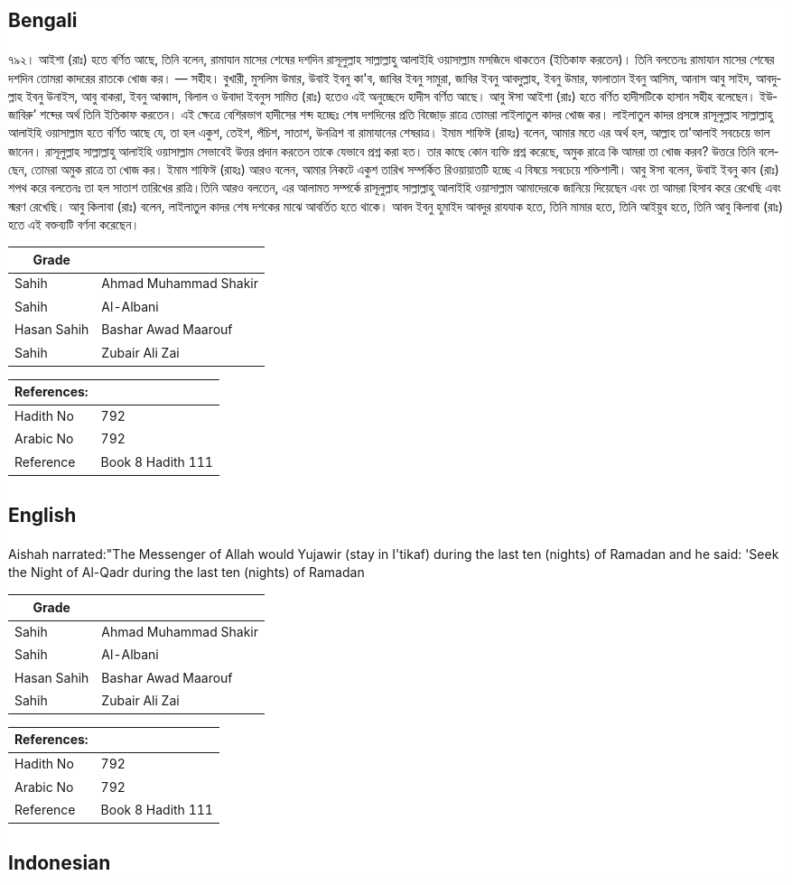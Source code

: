 ## Bengali


<div dir="ltr" lang="bn" style={{fontSize:'larger',backgroundColor:'#f8f9fa',padding:20}}>
৭৯২। আইশা (রাঃ) হতে বর্ণিত আছে, তিনি বলেন, রামাযান মাসের শেষের দশদিন রাসূলুল্লাহ সাল্লাল্লাহু আলাইহি ওয়াসাল্লাম মসজিদে থাকতেন (ইতিকাফ করতেন)। তিনি বলতেনঃ রামাযান মাসের শেষের দশদিন তোমরা কাদরের রাতকে খোজ কর। — সহীহ। বুখারী, মুসলিম উমার, উবাই ইবনু কা'ব, জাবির ইবনু সামুরা, জাবির ইবনু আবদুল্লাহ, ইবনু উমার, ফালাতান ইবনু আসিম, আনাস আবু সাইদ, আবদুল্লাহ ইবনু উনাইস, আবু বাকরা, ইবনু আব্বাস, বিলাল ও উবাদা ইবনুস সামিত (রাঃ) হতেও এই অনুচ্ছেদে হাদীস বর্ণিত আছে। আবু ঈসা আইশা (রাঃ) হতে বর্ণিত হাদীসটিকে হাসান সহীহ বলেছেন। ইউজাবিরু’ শব্দের অর্থ তিনি ইতিকাফ করতেন। এই ক্ষেত্রে বেশিরভাগ হাদীসের শব্দ হচ্ছেঃ শেষ দশদিনের প্রতি বিজোড় রাত্রে তোমরা লাইলাতুল কাদর খোজ কর। লাইলাতুল কাদর প্রসঙ্গে রাসূলুল্লাহ সাল্লাল্লাহু আলাইহি ওয়াসাল্লাম হতে বর্ণিত আছে যে, তা হল একুশ, তেইশ, পঁচিশ, সাতাশ, উনত্রিশ বা রামাযানের শেষরাত্র। ইমাম শাফিঈ (রাহঃ) বলেন, আমার মতে এর অর্থ হল, আল্লাহ তা'আলাই সবচেয়ে ভাল জানেন। রাসূলুল্লাহ সাল্লাল্লাহু আলাইহি ওয়াসাল্লাম সেভাবেই উত্তর প্রদান করতেন তাকে যেভাবে প্রশ্ন করা হত। তার কাছে কোন ব্যক্তি প্রশ্ন করেছে, অমুক রাত্রে কি আমরা তা খোজ করব? উত্তরে তিনি বলেছেন, তোমরা অমুক রাত্রে তা খোজ কর। ইমাম শাফিঈ (রাহঃ) আরও বলেন, আমার নিকটে একুশ তারিখ সম্পর্কিত রিওয়ায়াতটি হচ্ছে এ বিষয়ে সবচেয়ে শক্তিশালী। আবু ঈসা বলেন, উবাই ইবনু কাব (রাঃ) শপথ করে বলতেনঃ তা হল সাতাশ তারিখের রাত্রি।তিনি আরও বলতেন, এর আলামত সম্পর্কে রাসূলুল্লাহ সাল্লাল্লাহু আলাইহি ওয়াসাল্লাম আমাদেরকে জানিয়ে দিয়েছেন এবং তা আমরা হিসাব করে রেখেছি এবং স্মরণ রেখেছি। আবু কিলাবা (রাঃ) বলেন, লাইলাতুল কাদর শেষ দশকের মাঝে আবর্তিত হতে থাকে। আবদ ইবনু হুমাইদ আবদুর রাযযাক হতে, তিনি মামার হতে, তিনি আইয়ুব হতে, তিনি আবু কিলাবা (রাঃ) হতে এই বক্তব্যটি বর্ণনা করেছেন।
</div>
<div style={{backgroundColor:'#f8f9fa',padding:20, marginBottom: 10}}><table> <thead> <tr> <th>Grade</th> <th></th> </tr> </thead> <tbody> <tr><td>Sahih</td><td>Ahmad Muhammad Shakir</td></tr><tr><td>Sahih</td><td>Al-Albani</td></tr><tr><td>Hasan Sahih</td><td>Bashar Awad Maarouf</td></tr><tr><td>Sahih</td><td>Zubair Ali Zai</td></tr></tbody></table><table> <thead> <tr> <th>References:</th> <th></th> </tr> </thead> <tbody><tr><td>Hadith No</td><td>792</td></tr><tr><td>Arabic No</td><td>792</td></tr><tr><td>Reference</td><td>Book 8 Hadith 111</td></tr></tbody></table></div>

## English


<div dir="ltr" lang="en" style={{fontSize:'larger',backgroundColor:'#f8f9fa',padding:20}}>
Aishah narrated:"The Messenger of Allah would Yujawir (stay in I'tikaf) during the last ten (nights) of Ramadan and he said: 'Seek the Night of Al-Qadr during the last ten (nights) of Ramadan
</div>
<div style={{backgroundColor:'#f8f9fa',padding:20, marginBottom: 10}}><table> <thead> <tr> <th>Grade</th> <th></th> </tr> </thead> <tbody> <tr><td>Sahih</td><td>Ahmad Muhammad Shakir</td></tr><tr><td>Sahih</td><td>Al-Albani</td></tr><tr><td>Hasan Sahih</td><td>Bashar Awad Maarouf</td></tr><tr><td>Sahih</td><td>Zubair Ali Zai</td></tr></tbody></table><table> <thead> <tr> <th>References:</th> <th></th> </tr> </thead> <tbody><tr><td>Hadith No</td><td>792</td></tr><tr><td>Arabic No</td><td>792</td></tr><tr><td>Reference</td><td>Book 8 Hadith 111</td></tr></tbody></table></div>

## Indonesian


<div dir="ltr" lang="id" style={{fontSize:'larger',backgroundColor:'#f8f9fa',padding:20}}>